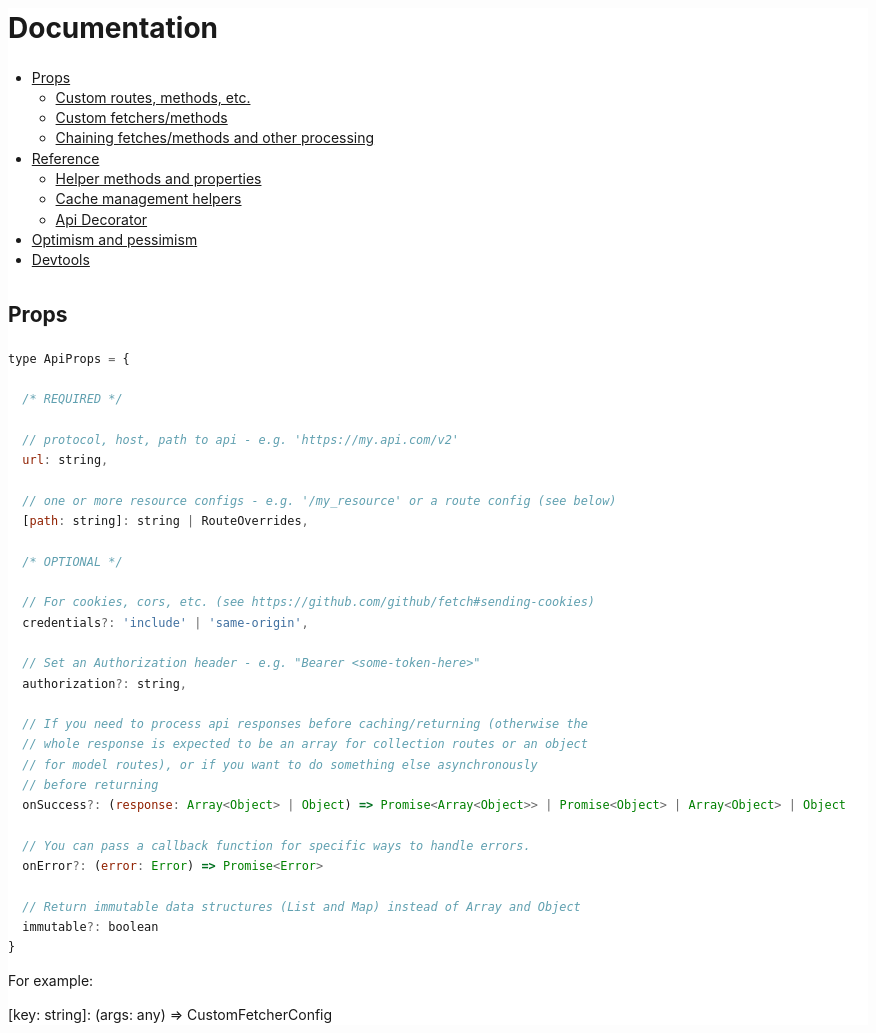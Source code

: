 # Documentation

- [Props](#props)
  - [Custom routes, methods, etc.](#custom-routes-methods-etc)
  - [Custom fetchers/methods](#custom-fetchers)
  - [Chaining fetches/methods and other processing](#chaining-fetches-and-other-async-processing)
- [Reference](#reference)
  - [Helper methods and properties](#helper-methods-and-properties)
  - [Cache management helpers](#cache-management-helpers)
  - [Api Decorator](#api-decorator)
- [Optimism and pessimism](#optimism-and-pessimism)
- [Devtools](#devtools)


## Props

```javascript
type ApiProps = {

  /* REQUIRED */

  // protocol, host, path to api - e.g. 'https://my.api.com/v2'
  url: string,

  // one or more resource configs - e.g. '/my_resource' or a route config (see below)
  [path: string]: string | RouteOverrides,

  /* OPTIONAL */

  // For cookies, cors, etc. (see https://github.com/github/fetch#sending-cookies)
  credentials?: 'include' | 'same-origin',

  // Set an Authorization header - e.g. "Bearer <some-token-here>"
  authorization?: string,

  // If you need to process api responses before caching/returning (otherwise the
  // whole response is expected to be an array for collection routes or an object
  // for model routes), or if you want to do something else asynchronously
  // before returning
  onSuccess?: (response: Array<Object> | Object) => Promise<Array<Object>> | Promise<Object> | Array<Object> | Object

  // You can pass a callback function for specific ways to handle errors.
  onError?: (error: Error) => Promise<Error>

  // Return immutable data structures (List and Map) instead of Array and Object
  immutable?: boolean
}
```

For example:


  [key: string]: (args: any) => CustomFetcherConfig